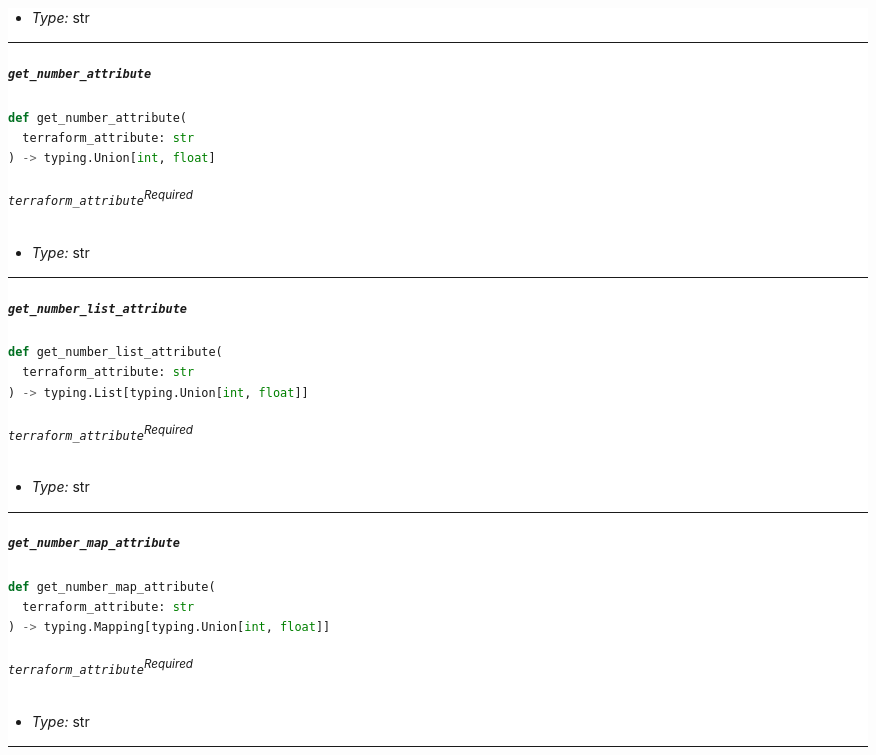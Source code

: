 - *Type:* str

---

##### `get_number_attribute` <a name="get_number_attribute" id="@cdktf/provider-postgresql.role.Role.getNumberAttribute"></a>

```python
def get_number_attribute(
  terraform_attribute: str
) -> typing.Union[int, float]
```

###### `terraform_attribute`<sup>Required</sup> <a name="terraform_attribute" id="@cdktf/provider-postgresql.role.Role.getNumberAttribute.parameter.terraformAttribute"></a>

- *Type:* str

---

##### `get_number_list_attribute` <a name="get_number_list_attribute" id="@cdktf/provider-postgresql.role.Role.getNumberListAttribute"></a>

```python
def get_number_list_attribute(
  terraform_attribute: str
) -> typing.List[typing.Union[int, float]]
```

###### `terraform_attribute`<sup>Required</sup> <a name="terraform_attribute" id="@cdktf/provider-postgresql.role.Role.getNumberListAttribute.parameter.terraformAttribute"></a>

- *Type:* str

---

##### `get_number_map_attribute` <a name="get_number_map_attribute" id="@cdktf/provider-postgresql.role.Role.getNumberMapAttribute"></a>

```python
def get_number_map_attribute(
  terraform_attribute: str
) -> typing.Mapping[typing.Union[int, float]]
```

###### `terraform_attribute`<sup>Required</sup> <a name="terraform_attribute" id="@cdktf/provider-postgresql.role.Role.getNumberMapAttribute.parameter.terraformAttribute"></a>

- *Type:* str

---

